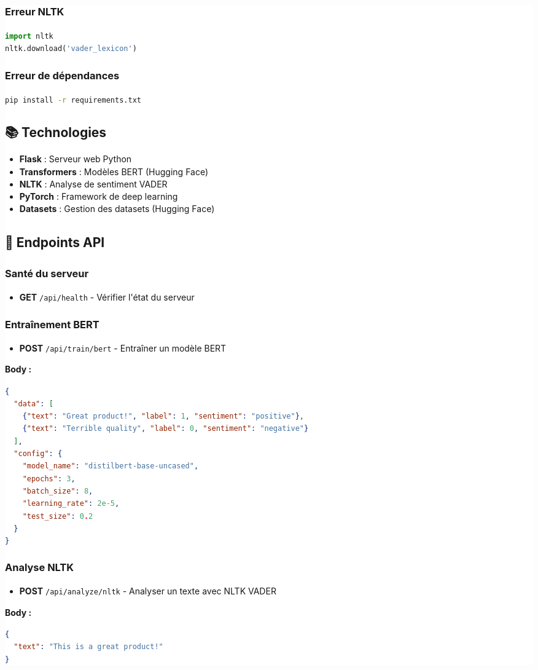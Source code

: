 ### Erreur NLTK
```python
import nltk
nltk.download('vader_lexicon')
```

### Erreur de dépendances
```bash
pip install -r requirements.txt
```

## 📚 Technologies

- **Flask** : Serveur web Python
- **Transformers** : Modèles BERT (Hugging Face)
- **NLTK** : Analyse de sentiment VADER
- **PyTorch** : Framework de deep learning
- **Datasets** : Gestion des datasets (Hugging Face)

## 📡 Endpoints API

### Santé du serveur
- **GET** `/api/health` - Vérifier l'état du serveur

### Entraînement BERT
- **POST** `/api/train/bert` - Entraîner un modèle BERT

**Body :**
```json
{
  "data": [
    {"text": "Great product!", "label": 1, "sentiment": "positive"},
    {"text": "Terrible quality", "label": 0, "sentiment": "negative"}
  ],
  "config": {
    "model_name": "distilbert-base-uncased",
    "epochs": 3,
    "batch_size": 8,
    "learning_rate": 2e-5,
    "test_size": 0.2
  }
}
```

### Analyse NLTK
- **POST** `/api/analyze/nltk` - Analyser un texte avec NLTK VADER

**Body :**
```json
{
  "text": "This is a great product!"
}
```
